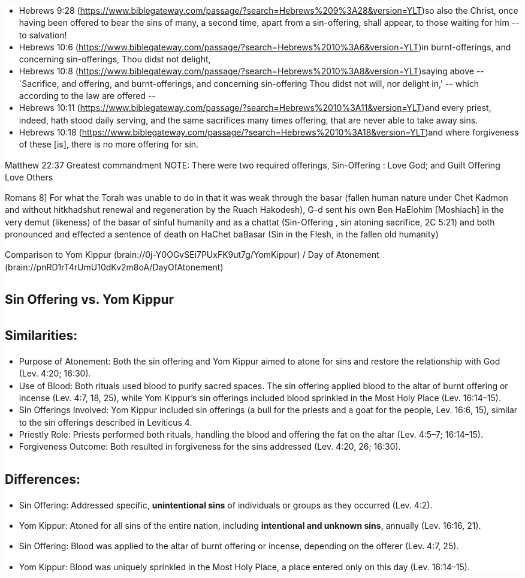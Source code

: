 * Hebrews 9:28 (https://www.biblegateway.com/passage/?search=Hebrews%209%3A28&version=YLT)so also the Christ, once having been offered to bear the sins of many, a second time, apart from a sin-offering, shall appear, to those waiting for him -- to salvation!
* Hebrews 10:6 (https://www.biblegateway.com/passage/?search=Hebrews%2010%3A6&version=YLT)in burnt-offerings, and concerning sin-offerings, Thou didst not delight,
* Hebrews 10:8 (https://www.biblegateway.com/passage/?search=Hebrews%2010%3A8&version=YLT)saying above -- \`Sacrifice, and offering, and burnt-offerings, and concerning sin-offering Thou didst not will, nor delight in,' -- which according to the law are offered --
* Hebrews 10:11 (https://www.biblegateway.com/passage/?search=Hebrews%2010%3A11&version=YLT)and every priest, indeed, hath stood daily serving, and the same sacrifices many times offering, that are never able to take away sins.
* Hebrews 10:18 (https://www.biblegateway.com/passage/?search=Hebrews%2010%3A18&version=YLT)and where forgiveness of these [is], there is no more offering for sin.

Matthew 22:37 Greatest commandment
	 NOTE: There were two required offerings, Sin-Offering : Love God; and Guilt Offering  Love Others

Romans 8]
	 For what the Torah was unable to do in that it was weak through the basar (fallen human nature under Chet Kadmon and without hitkhadshut renewal and regeneration by the Ruach Hakodesh), G-d sent his own Ben HaElohim [Moshiach] in the very demut (likeness) of the basar of sinful humanity and as a chattat (Sin-Offering , sin atoning sacrifice, 2C 5:21) and both pronounced and effected a sentence of death on HaChet baBasar (Sin in the Flesh, in the fallen old humanity)

Comparison to Yom Kippur (brain://0j-Y0OGvSEi7PUxFK9ut7g/YomKippur) / Day of Atonement (brain://pnRD1rT4rUmU10dKv2m8oA/DayOfAtonement)
## Sin Offering vs. Yom Kippur
## Similarities:
* Purpose of Atonement: Both the sin offering and Yom Kippur aimed to atone for sins and restore the relationship with God (Lev. 4:20; 16:30).
* Use of Blood: Both rituals used blood to purify sacred spaces. The sin offering applied blood to the altar of burnt offering or incense (Lev. 4:7, 18, 25), while Yom Kippur’s sin offerings included blood sprinkled in the Most Holy Place (Lev. 16:14–15).
* Sin Offerings Involved: Yom Kippur included sin offerings (a bull for the priests and a goat for the people, Lev. 16:6, 15), similar to the sin offerings described in Leviticus 4.
* Priestly Role: Priests performed both rituals, handling the blood and offering the fat on the altar (Lev. 4:5–7; 16:14–15).
* Forgiveness Outcome: Both resulted in forgiveness for the sins addressed (Lev. 4:20, 26; 16:30).

## Differences:
* Sin Offering: Addressed specific, **unintentional sins** of individuals or groups as they occurred (Lev. 4:2).
* Yom Kippur: Atoned for all sins of the entire nation, including **intentional and unknown sins**, annually (Lev. 16:16, 21).

* Sin Offering: Blood was applied to the altar of burnt offering or incense, depending on the offerer (Lev. 4:7, 25).
* Yom Kippur: Blood was uniquely sprinkled in the Most Holy Place, a place entered only on this day (Lev. 16:14–15).
